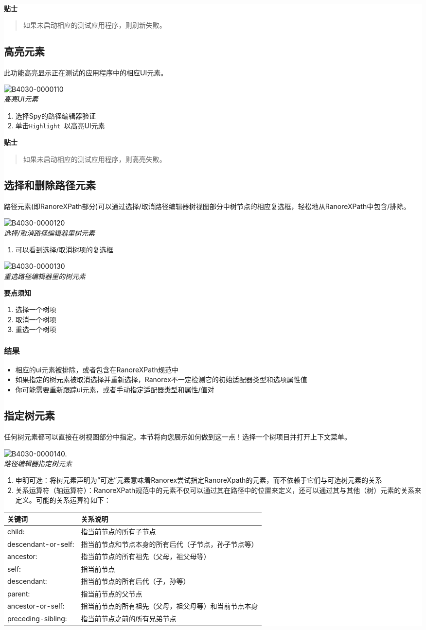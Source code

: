 **贴士**  
> 如果未启动相应的测试应用程序，则刷新失败。

## 高亮元素

此功能高亮显示正在测试的应用程序中的相应UI元素。

![B4030-0000110](https://gitee.com/taylortaurus/RX_UserGuide_GitBook_Picbed/raw/master/RanorexSpy/B4030-0000110.png)  
*高亮UI元素*  

1. 选择Spy的路径编辑器验证
2. 单击`Highlight `以高亮UI元素

**贴士**  
> 如果未启动相应的测试应用程序，则高亮失败。  

## 选择和删除路径元素

路径元素(即RanoreXPath部分)可以通过选择/取消路径编辑器树视图部分中树节点的相应复选框，轻松地从RanoreXPath中包含/排除。

![B4030-0000120](https://gitee.com/taylortaurus/RX_UserGuide_GitBook_Picbed/raw/master/RanorexSpy/B4030-0000120.png)  
*选择/取消路径编辑器里树元素*  

1. 可以看到选择/取消树项的复选框

![B4030-0000130](https://gitee.com/taylortaurus/RX_UserGuide_GitBook_Picbed/raw/master/RanorexSpy/B4030-0000130.png)  
*重选路径编辑器里的树元素*  

**要点须知** 
1. 选择一个树项
2. 取消一个树项
3. 重选一个树项

### 结果

- 相应的ui元素被排除，或者包含在RanoreXPath规范中
- 如果指定的树元素被取消选择并重新选择，Ranorex不一定检测它的初始适配器类型和选项属性值
- 你可能需要重新跟踪ui元素，或者手动指定适配器类型和属性/值对

## 指定树元素

任何树元素都可以直接在树视图部分中指定。本节将向您展示如何做到这一点！选择一个树项目并打开上下文菜单。

![B4030-0000140.](https://gitee.com/taylortaurus/RX_UserGuide_GitBook_Picbed/raw/master/RanorexSpy/B4030-0000140.png)  
*路径编辑器指定树元素*  

1. 申明可选：将树元素声明为“可选”元素意味着Ranorex尝试指定RanoreXpath的元素，而不依赖于它们与可选树元素的关系
2. 关系运算符（轴运算符）：RanoreXPath规范中的元素不仅可以通过其在路径中的位置来定义，还可以通过其与其他（树）元素的关系来定义。可能的关系运算符如下：

|关键词|关系说明|
|:--|:--|
|child:|指当前节点的所有子节点|
|descendant-or-self:|指当前节点和节点本身的所有后代（子节点，孙子节点等）|
|ancestor:|指当前节点的所有祖先（父母，祖父母等）|
|self:|指当前节点|
|descendant:|指当前节点的所有后代（子，孙等）|
|parent:|指当前节点的父节点|
|ancestor-or-self:|指当前节点的所有祖先（父母，祖父母等）和当前节点本身|
|preceding-sibling:|指当前节点之前的所有兄弟节点|